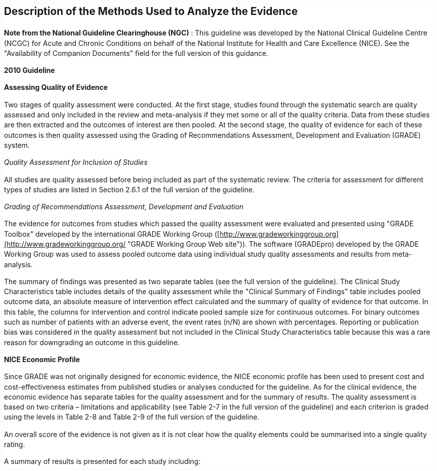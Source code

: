 ## Description of the Methods Used to Analyze the Evidence



 **Note from the National Guideline Clearinghouse (NGC)** : This guideline was developed by the National Clinical Guideline Centre (NCGC) for Acute and Chronic Conditions on behalf of the National Institute for Health and Care Excellence (NICE). See the "Availability of Companion Documents" field for the full version of this guidance.

**2010 Guideline**

**Assessing Quality of Evidence**

Two stages of quality assessment were conducted. At the first stage, studies found through the systematic search are quality assessed and only included in the review and meta-analysis if they met some or all of the quality criteria. Data from these studies are then extracted and the outcomes of interest are then pooled. At the second stage, the quality of evidence for each of these outcomes is then quality assessed using the Grading of Recommendations Assessment, Development and Evaluation (GRADE) system.

_Quality Assessment for Inclusion of Studies_

All studies are quality assessed before being included as part of the systematic review. The criteria for assessment for different types of studies are listed in Section 2.6.1 of the full version of the guideline.

_Grading of Recommendations Assessment, Development and Evaluation_

The evidence for outcomes from studies which passed the quality assessment were evaluated and presented using "GRADE Toolbox" developed by the international GRADE Working Group ([http://www.gradeworkinggroup.org](http://www.gradeworkinggroup.org/ "GRADE Working Group Web site")). The software (GRADEpro) developed by the GRADE Working Group was used to assess pooled outcome data using individual study quality assessments and results from meta-analysis.

The summary of findings was presented as two separate tables (see the full version of the guideline). The Clinical Study Characteristics table includes details of the quality assessment while the "Clinical Summary of Findings" table includes pooled outcome data, an absolute measure of intervention effect calculated and the summary of quality of evidence for that outcome. In this table, the columns for intervention and control indicate pooled sample size for continuous outcomes. For binary outcomes such as number of patients with an adverse event, the event rates (n/N) are shown with percentages. Reporting or publication bias was considered in the quality assessment but not included in the Clinical Study Characteristics table because this was a rare reason for downgrading an outcome in this guideline.

**NICE Economic Profile**

Since GRADE was not originally designed for economic evidence, the NICE economic profile has been used to present cost and cost-effectiveness estimates from published studies or analyses conducted for the guideline. As for the clinical evidence, the economic evidence has separate tables for the quality assessment and for the summary of results. The quality assessment is based on two criteria – limitations and applicability (see Table 2-7 in the full version of the guideline) and each criterion is graded using the levels in Table 2-8 and Table 2-9 of the full version of the guideline.

An overall score of the evidence is not given as it is not clear how the quality elements could be summarised into a single quality rating.

A summary of results is presented for each study including: 
